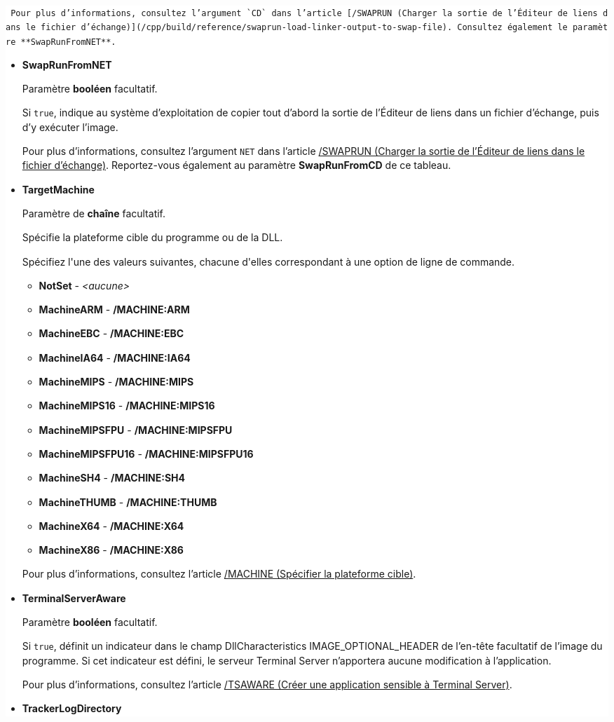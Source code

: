      Pour plus d’informations, consultez l’argument `CD` dans l’article [/SWAPRUN (Charger la sortie de l’Éditeur de liens dans le fichier d’échange)](/cpp/build/reference/swaprun-load-linker-output-to-swap-file). Consultez également le paramètre **SwapRunFromNET**.  
  
-   **SwapRunFromNET**  
  
     Paramètre **booléen** facultatif.  
  
     Si `true`, indique au système d’exploitation de copier tout d’abord la sortie de l’Éditeur de liens dans un fichier d’échange, puis d’y exécuter l’image.  
  
     Pour plus d’informations, consultez l’argument `NET` dans l’article [/SWAPRUN (Charger la sortie de l’Éditeur de liens dans le fichier d’échange)](/cpp/build/reference/swaprun-load-linker-output-to-swap-file). Reportez-vous également au paramètre **SwapRunFromCD** de ce tableau.  
  
-   **TargetMachine**  
  
     Paramètre de **chaîne** facultatif.  
  
     Spécifie la plateforme cible du programme ou de la DLL.  
  
     Spécifiez l'une des valeurs suivantes, chacune d'elles correspondant à une option de ligne de commande.  
  
    -   **NotSet** - *\<aucune>*  
  
    -   **MachineARM** - **/MACHINE:ARM**  
  
    -   **MachineEBC** - **/MACHINE:EBC**  
  
    -   **MachineIA64** - **/MACHINE:IA64**  
  
    -   **MachineMIPS** - **/MACHINE:MIPS**  
  
    -   **MachineMIPS16** - **/MACHINE:MIPS16**  
  
    -   **MachineMIPSFPU** - **/MACHINE:MIPSFPU**  
  
    -   **MachineMIPSFPU16** - **/MACHINE:MIPSFPU16**  
  
    -   **MachineSH4** - **/MACHINE:SH4**  
  
    -   **MachineTHUMB** - **/MACHINE:THUMB**  
  
    -   **MachineX64** - **/MACHINE:X64**  
  
    -   **MachineX86** - **/MACHINE:X86**  
  
     Pour plus d’informations, consultez l’article [/MACHINE (Spécifier la plateforme cible)](/cpp/build/reference/machine-specify-target-platform).  
  
-   **TerminalServerAware**  
  
     Paramètre **booléen** facultatif.  
  
     Si `true`, définit un indicateur dans le champ DllCharacteristics IMAGE_OPTIONAL_HEADER de l’en-tête facultatif de l’image du programme. Si cet indicateur est défini, le serveur Terminal Server n’apportera aucune modification à l’application.  
  
     Pour plus d’informations, consultez l’article [/TSAWARE (Créer une application sensible à Terminal Server)](/cpp/build/reference/tsaware-create-terminal-server-aware-application).  
  
-   **TrackerLogDirectory**  
  